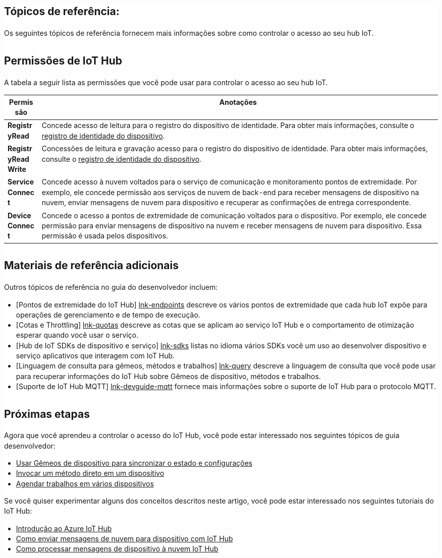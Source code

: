 ## <a name="reference-topics"></a>Tópicos de referência:

Os seguintes tópicos de referência fornecem mais informações sobre como controlar o acesso ao seu hub IoT.

## <a name="iot-hub-permissions"></a>Permissões de IoT Hub

A tabela a seguir lista as permissões que você pode usar para controlar o acesso ao seu hub IoT.

| Permissão            | Anotações |
| --------------------- | ----- |
| **RegistryRead**      | Concede acesso de leitura para o registro do dispositivo de identidade. Para obter mais informações, consulte o [registro de identidade do dispositivo][lnk-identity-registry]. |
| **RegistryReadWrite** | Concessões de leitura e gravação acesso para o registro do dispositivo de identidade. Para obter mais informações, consulte o [registro de identidade do dispositivo][lnk-identity-registry]. |
| **ServiceConnect**    | Concede acesso à nuvem voltados para o serviço de comunicação e monitoramento pontos de extremidade. Por exemplo, ele concede permissão aos serviços de nuvem de back-end para receber mensagens de dispositivo na nuvem, enviar mensagens de nuvem para dispositivo e recuperar as confirmações de entrega correspondente. |
| **DeviceConnect**     | Concede o acesso a pontos de extremidade de comunicação voltados para o dispositivo. Por exemplo, ele concede permissão para enviar mensagens de dispositivo na nuvem e receber mensagens de nuvem para dispositivo. Essa permissão é usada pelos dispositivos. |

## <a name="additional-reference-material"></a>Materiais de referência adicionais

Outros tópicos de referência no guia do desenvolvedor incluem:

- [Pontos de extremidade do IoT Hub] [ lnk-endpoints] descreve os vários pontos de extremidade que cada hub IoT expõe para operações de gerenciamento e de tempo de execução.
- [Cotas e Throttling] [ lnk-quotas] descreve as cotas que se aplicam ao serviço IoT Hub e o comportamento de otimização esperar quando você usar o serviço.
- [Hub de IoT SDKs de dispositivo e serviço] [ lnk-sdks] listas no idioma vários SDKs você um uso ao desenvolver dispositivo e serviço aplicativos que interagem com IoT Hub.
- [Linguagem de consulta para gêmeos, métodos e trabalhos] [ lnk-query] descreve a linguagem de consulta que você pode usar para recuperar informações do IoT Hub sobre Gêmeos de dispositivo, métodos e trabalhos.
- [Suporte de IoT Hub MQTT] [ lnk-devguide-mqtt] fornece mais informações sobre o suporte de IoT Hub para o protocolo MQTT.

## <a name="next-steps"></a>Próximas etapas

Agora que você aprendeu a controlar o acesso do IoT Hub, você pode estar interessado nos seguintes tópicos de guia desenvolvedor:

- [Usar Gêmeos de dispositivo para sincronizar o estado e configurações][lnk-devguide-device-twins]
- [Invocar um método direto em um dispositivo][lnk-devguide-directmethods]
- [Agendar trabalhos em vários dispositivos][lnk-devguide-jobs]

Se você quiser experimentar alguns dos conceitos descritos neste artigo, você pode estar interessado nos seguintes tutoriais do IoT Hub:

- [Introdução ao Azure IoT Hub][lnk-getstarted-tutorial]
- [Como enviar mensagens de nuvem para dispositivo com IoT Hub][lnk-c2d-tutorial]
- [Como processar mensagens de dispositivo à nuvem IoT Hub][lnk-d2c-tutorial]



[img-tokenservice]: ./media/iot-hub-devguide-security/tokenservice.png
[lnk-endpoints]: iot-hub-devguide-endpoints.md
[lnk-quotas]: iot-hub-devguide-quotas-throttling.md
[lnk-sdks]: iot-hub-devguide-sdks.md
[lnk-query]: iot-hub-devguide-query-language.md
[lnk-devguide-mqtt]: iot-hub-mqtt-support.md
[lnk-openssl]: https://www.openssl.org/
[lnk-selfsigned]: https://technet.microsoft.com/library/hh848633
[lnk-resource-provider-apis]: https://msdn.microsoft.com/library/mt548492.aspx
[lnk-sas-tokens]: iot-hub-devguide-security.md#security-tokens
[lnk-amqp]: https://www.amqp.org/
[lnk-azure-resource-manager]: ../azure-resource-manager/resource-group-overview.md
[lnk-cbs]: https://www.oasis-open.org/committees/download.php/50506/amqp-cbs-v1%200-wd02%202013-08-12.doc
[lnk-event-hubs-publisher-policy]: https://code.msdn.microsoft.com/Service-Bus-Event-Hub-99ce67ab
[lnk-management-portal]: https://portal.azure.com
[lnk-sasl-plain]: http://tools.ietf.org/html/rfc4616
[lnk-identity-registry]: iot-hub-devguide-identity-registry.md
[lnk-dotnet-sas]: https://msdn.microsoft.com/library/microsoft.azure.devices.common.security.sharedaccesssignaturebuilder.aspx
[lnk-java-sas]: http://azure.github.io/azure-iot-sdks/java/service/api_reference/com/microsoft/azure/iot/service/auth/IotHubServiceSasToken.html
[lnk-tls-psk]: https://tools.ietf.org/html/rfc4279
[lnk-protocols]: iot-hub-protocol-gateway.md
[lnk-custom-auth]: iot-hub-devguide-security.md#custom-device-authentication
[lnk-x509]: iot-hub-devguide-security.md#supported-x509-certificates
[lnk-devguide-device-twins]: iot-hub-devguide-device-twins.md
[lnk-devguide-directmethods]: iot-hub-devguide-direct-methods.md
[lnk-devguide-jobs]: iot-hub-devguide-jobs.md
[lnk-service-sdk]: https://github.com/Azure/azure-iot-sdks/tree/master/csharp/service
[lnk-client-sdk]: https://github.com/Azure/azure-iot-sdks/tree/master/csharp/device
[lnk-device-explorer]: https://github.com/Azure/azure-iot-sdks/blob/master/tools/DeviceExplorer/doc/how_to_use_device_explorer.md
[lnk-getstarted-tutorial]: iot-hub-csharp-csharp-getstarted.md
[lnk-c2d-tutorial]: iot-hub-csharp-csharp-c2d.md
[lnk-d2c-tutorial]: iot-hub-csharp-csharp-process-d2c.md